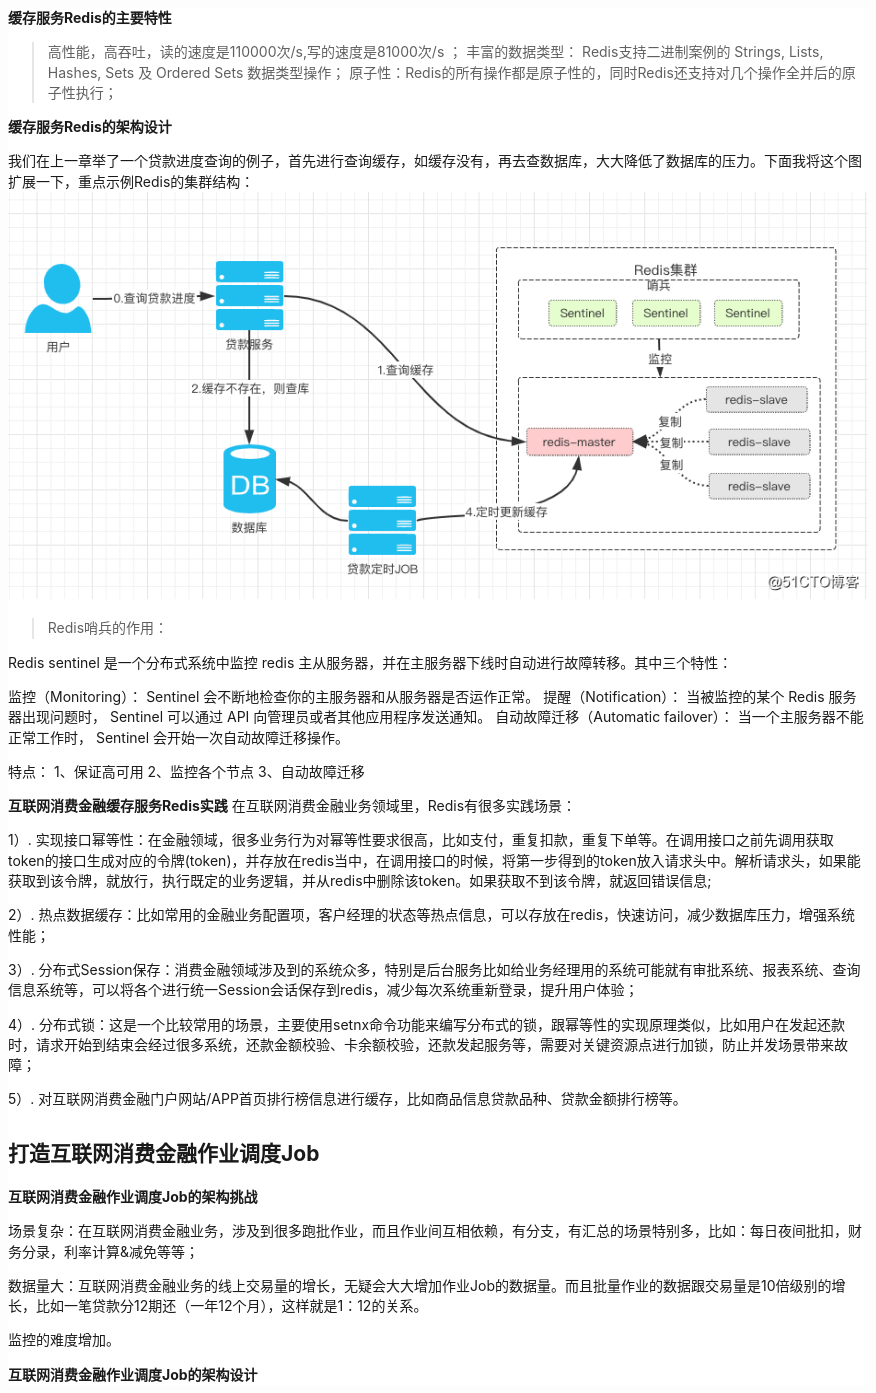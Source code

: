 <p><strong>缓存服务Redis的主要特性</strong></p>
<blockquote>
<p>高性能，高吞吐，读的速度是110000次/s,写的速度是81000次/s ；
丰富的数据类型： Redis支持二进制案例的 Strings, Lists, Hashes, Sets 及 Ordered Sets 数据类型操作；
原子性：Redis的所有操作都是原子性的，同时Redis还支持对几个操作全并后的原子性执行；</p>
</blockquote>
<p><strong>缓存服务Redis的架构设计</strong></p>
<p>我们在上一章举了一个贷款进度查询的例子，首先进行查询缓存，如缓存没有，再去查数据库，大大降低了数据库的压力。下面我将这个图扩展一下，重点示例Redis的集群结构：
<img alt="img" src="assets/a2465df95a52a14e8ee54b1e958d7577.png"/></p>
<blockquote>
<p>Redis哨兵的作用：</p>
</blockquote>
<p>Redis sentinel 是一个分布式系统中监控 redis 主从服务器，并在主服务器下线时自动进行故障转移。其中三个特性：</p>
<p>监控（Monitoring）： Sentinel 会不断地检查你的主服务器和从服务器是否运作正常。
提醒（Notification）： 当被监控的某个 Redis 服务器出现问题时， Sentinel 可以通过 API 向管理员或者其他应用程序发送通知。
自动故障迁移（Automatic failover）： 当一个主服务器不能正常工作时， Sentinel 会开始一次自动故障迁移操作。</p>
<p>特点：
1、保证高可用
2、监控各个节点
3、自动故障迁移</p>
<p><strong>互联网消费金融缓存服务Redis实践</strong>
在互联网消费金融业务领域里，Redis有很多实践场景：</p>
<p>1）. 实现接口幂等性：在金融领域，很多业务行为对幂等性要求很高，比如支付，重复扣款，重复下单等。在调用接口之前先调用获取token的接口生成对应的令牌(token)，并存放在redis当中，在调用接口的时候，将第一步得到的token放入请求头中。解析请求头，如果能获取到该令牌，就放行，执行既定的业务逻辑，并从redis中删除该token。如果获取不到该令牌，就返回错误信息;</p>
<p>2）. 热点数据缓存：比如常用的金融业务配置项，客户经理的状态等热点信息，可以存放在redis，快速访问，减少数据库压力，增强系统性能；</p>
<p>3）. 分布式Session保存：消费金融领域涉及到的系统众多，特别是后台服务比如给业务经理用的系统可能就有审批系统、报表系统、查询信息系统等，可以将各个进行统一Session会话保存到redis，减少每次系统重新登录，提升用户体验；</p>
<p>4）. 分布式锁：这是一个比较常用的场景，主要使用setnx命令功能来编写分布式的锁，跟幂等性的实现原理类似，比如用户在发起还款时，请求开始到结束会经过很多系统，还款金额校验、卡余额校验，还款发起服务等，需要对关键资源点进行加锁，防止并发场景带来故障；</p>
<p>5）. 对互联网消费金融门户网站/APP首页排行榜信息进行缓存，比如商品信息贷款品种、贷款金额排行榜等。</p>
<h2 id="打造互联网消费金融作业调度job">打造互联网消费金融作业调度Job</h2>
<p><strong>互联网消费金融作业调度Job的架构挑战</strong></p>
<p>场景复杂：在互联网消费金融业务，涉及到很多跑批作业，而且作业间互相依赖，有分支，有汇总的场景特别多，比如：每日夜间批扣，财务分录，利率计算&amp;减免等等；</p>
<p>数据量大：互联网消费金融业务的线上交易量的增长，无疑会大大增加作业Job的数据量。而且批量作业的数据跟交易量是10倍级别的增长，比如一笔贷款分12期还（一年12个月），这样就是1：12的关系。</p>
<p>监控的难度增加。</p>
<p><strong>互联网消费金融作业调度Job的架构设计</strong>